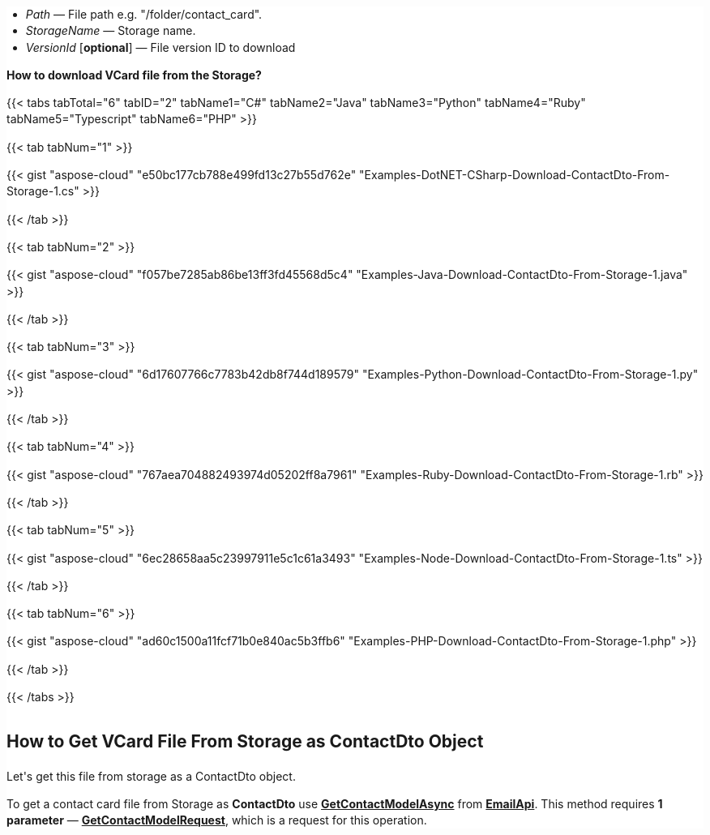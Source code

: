 - *Path* — File path e.g. "/folder/contact\_card".
- *StorageName* — Storage name.
- *VersionId* [**optional**] — File version ID to download

**How to download VCard file from the Storage?**

{{< tabs tabTotal="6" tabID="2" tabName1="C#" tabName2="Java" tabName3="Python" tabName4="Ruby" tabName5="Typescript" tabName6="PHP" >}}

{{< tab tabNum="1" >}}

{{< gist "aspose-cloud" "e50bc177cb788e499fd13c27b55d762e" "Examples-DotNET-CSharp-Download-ContactDto-From-Storage-1.cs" >}}

{{< /tab >}}

{{< tab tabNum="2" >}}

{{< gist "aspose-cloud" "f057be7285ab86be13ff3fd45568d5c4" "Examples-Java-Download-ContactDto-From-Storage-1.java" >}}

{{< /tab >}}

{{< tab tabNum="3" >}}

{{< gist "aspose-cloud" "6d17607766c7783b42db8f744d189579" "Examples-Python-Download-ContactDto-From-Storage-1.py" >}}

{{< /tab >}}

{{< tab tabNum="4" >}}

{{< gist "aspose-cloud" "767aea704882493974d05202ff8a7961" "Examples-Ruby-Download-ContactDto-From-Storage-1.rb" >}}

{{< /tab >}}

{{< tab tabNum="5" >}}

{{< gist "aspose-cloud" "6ec28658aa5c23997911e5c1c61a3493" "Examples-Node-Download-ContactDto-From-Storage-1.ts" >}}

{{< /tab >}}

{{< tab tabNum="6" >}}

{{< gist "aspose-cloud" "ad60c1500a11fcf71b0e840ac5b3ffb6" "Examples-PHP-Download-ContactDto-From-Storage-1.php" >}}

{{< /tab >}}

{{< /tabs >}}
## **How to Get VCard File From Storage as ContactDto Object**
Let's get this file from storage as a ContactDto object.

To get a contact card file from Storage as **ContactDto** use [**GetContactModelAsync**](https://github.com/aspose-email-cloud/aspose-email-cloud-dotnet/blob/02941624e3e6e35c1c1d8fef37e3f201b6cc353c/docs/EmailApi.md#GetContactModelAsync) from [**EmailApi**](https://github.com/aspose-email-cloud/aspose-email-cloud-dotnet/blob/02941624e3e6e35c1c1d8fef37e3f201b6cc353c/docs/EmailApi.md). This method requires **1 parameter** — [**GetContactModelRequest**](https://github.com/aspose-email-cloud/aspose-email-cloud-dotnet/blob/02941624e3e6e35c1c1d8fef37e3f201b6cc353c/Model/Requests/GetContactModelRequest.cs), which is a request for this operation.
